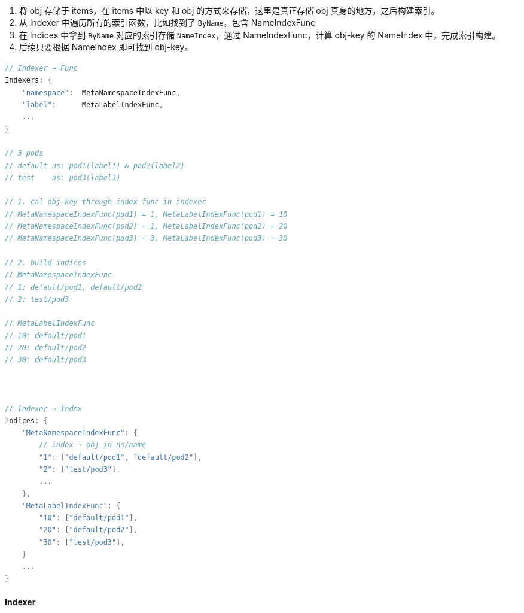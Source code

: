 1. 将 obj 存储于 items，在 items 中以 key 和 obj 的方式来存储，这里是真正存储 obj 真身的地方，之后构建索引。
2. 从 Indexer 中遍历所有的索引函数，比如找到了 `ByName`，包含 NameIndexFunc
3. 在 Indices 中拿到 `ByName` 对应的索引存储 `NameIndex`，通过 NameIndexFunc，计算 obj-key 的 NameIndex 中，完成索引构建。
4. 后续只要根据 NameIndex 即可找到 obj-key。

```go
// Indexer → Func
Indexers: {
    "namespace":  MetaNamespaceIndexFunc,
    "label":      MetaLabelIndexFunc,
    ...
}

// 3 pods
// default ns: pod1(label1) & pod2(label2)
// test    ns: pod3(label3)

// 1. cal obj-key through index func in indexer
// MetaNamespaceIndexFunc(pod1) = 1, MetaLabelIndexFunc(pod1) = 10
// MetaNamespaceIndexFunc(pod2) = 1, MetaLabelIndexFunc(pod2) = 20
// MetaNamespaceIndexFunc(pod3) = 3, MetaLabelIndexFunc(pod3) = 30

// 2. build indices
// MetaNamespaceIndexFunc
// 1: default/pod1, default/pod2
// 2: test/pod3

// MetaLabelIndexFunc
// 10: default/pod1
// 20: default/pod2
// 30: default/pod3



// Indexer → Index
Indices: {
    "MetaNamespaceIndexFunc": {
        // index → obj in ns/name
        "1": ["default/pod1", "default/pod2"], 
        "2": ["test/pod3"], 
        ...
    },
    "MetaLabelIndexFunc": {
        "10": ["default/pod1"], 
        "20": ["default/pod2"], 
        "30": ["test/pod3"],
    }
    ...
}
```

#### Indexer

